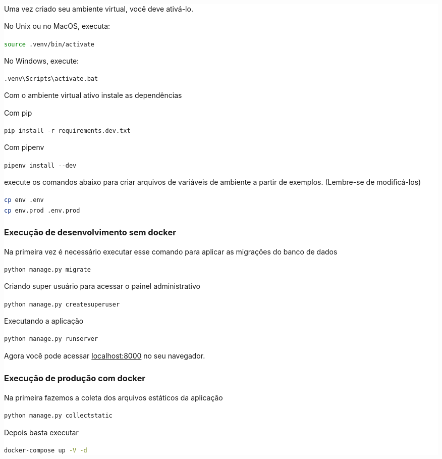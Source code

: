 Uma vez criado seu ambiente virtual, você deve ativá-lo.

No Unix ou no MacOS, executa:

```bash
source .venv/bin/activate
```

No Windows, execute:

```bash
.venv\Scripts\activate.bat
```

Com o ambiente virtual ativo instale as dependências

Com pip
```python
pip install -r requirements.dev.txt
```

Com pipenv
```python
pipenv install --dev
```

execute os comandos abaixo para criar arquivos de variáveis de ambiente a partir de exemplos. (Lembre-se de modificá-los)

```bash
cp env .env
cp env.prod .env.prod
```

### Execução de desenvolvimento sem docker

Na primeira vez é necessário executar esse comando para aplicar as migrações do banco de dados
```python
python manage.py migrate
```

Criando super usuário para acessar o painel administrativo
```python
python manage.py createsuperuser
```

Executando a aplicação
```python
python manage.py runserver
```

Agora você pode acessar [localhost:8000](http://localhost:8000) no seu navegador.

### Execução de produção com docker

Na primeira fazemos a coleta dos arquivos estáticos da aplicação
```python
python manage.py collectstatic
```

Depois basta executar
```bash
docker-compose up -V -d
```
